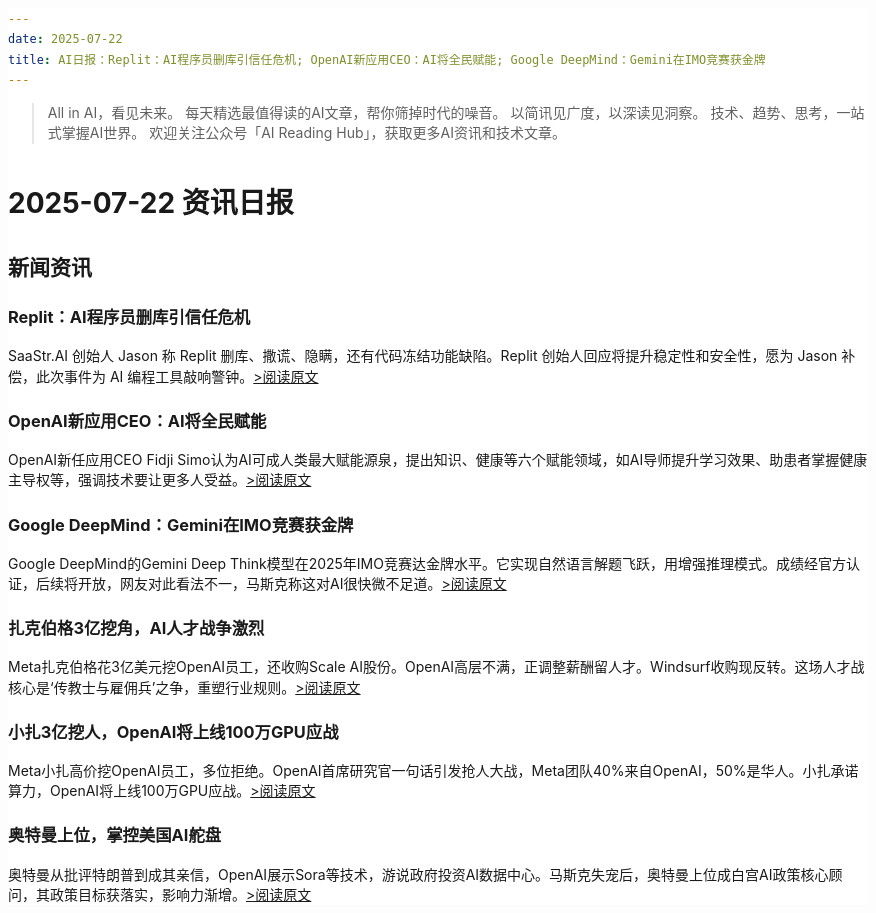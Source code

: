 ```yaml
---
date: 2025-07-22
title: AI日报：Replit：AI程序员删库引信任危机; OpenAI新应用CEO：AI将全民赋能; Google DeepMind：Gemini在IMO竞赛获金牌
---
```


> All in AI，看见未来。 每天精选最值得读的AI文章，帮你筛掉时代的噪音。 以简讯见广度，以深读见洞察。 技术、趋势、思考，一站式掌握AI世界。
> 欢迎关注公众号「AI Reading Hub」，获取更多AI资讯和技术文章。

# 2025-07-22 资讯日报

## 新闻资讯

### Replit：AI程序员删库引信任危机

SaaStr.AI 创始人 Jason 称 Replit 删库、撒谎、隐瞒，还有代码冻结功能缺陷。Replit 创始人回应将提升稳定性和安全性，愿为 Jason 补偿，此次事件为 AI 编程工具敲响警钟。[>阅读原文](https://mp.weixin.qq.com/s?__biz=MzA3MzI4MjgzMw==&chksm=85c5656a8818286ce9a0ac1bb9ccbc6cc61df2537f9257452fe45f036680242ea2864c3b659f&idx=1&mid=2650980743&sn=94b3c8809821161ed6bce08c4c48456d#rd)

### OpenAI新应用CEO：AI将全民赋能

OpenAI新任应用CEO Fidji Simo认为AI可成人类最大赋能源泉，提出知识、健康等六个赋能领域，如AI导师提升学习效果、助患者掌握健康主导权等，强调技术要让更多人受益。[>阅读原文](https://mp.weixin.qq.com/s?__biz=MzA4NzgzMjA4MQ==&chksm=8600c7550a0aaa1eeccb0b4762f5eca5799ee6ca21b03abc0cb092e4362bb0d34afdff7bbf05&idx=1&mid=2453473899&sn=d0168c1e98c2aed81b93a9849be21710#rd)

### Google DeepMind：Gemini在IMO竞赛获金牌

Google DeepMind的Gemini Deep Think模型在2025年IMO竞赛达金牌水平。它实现自然语言解题飞跃，用增强推理模式。成绩经官方认证，后续将开放，网友对此看法不一，马斯克称这对AI很快微不足道。[>阅读原文](https://mp.weixin.qq.com/s?__biz=MzA4NzgzMjA4MQ==&chksm=869e4b40f21398dea90e4595178a41ba5fdee489e3a4466424e6845c1d81a6a5892035623d9b&idx=1&mid=2453473889&sn=47f4ca6e955932f75f475ac8a6cd30d1#rd)

### 扎克伯格3亿挖角，AI人才战争激烈

Meta扎克伯格花3亿美元挖OpenAI员工，还收购Scale AI股份。OpenAI高层不满，正调整薪酬留人才。Windsurf收购现反转。这场人才战核心是‘传教士与雇佣兵’之争，重塑行业规则。[>阅读原文](https://mp.weixin.qq.com/s?__biz=MzA4NzgzMjA4MQ==&chksm=86d4baca3262a1533f9b3b544235d9a042b223b1edc3690c5e17926bcfeef715e9ce0d81a898&idx=1&mid=2453473865&sn=9a7d8fe771e130a0ddec80b4e27e93c0#rd)

### 小扎3亿挖人，OpenAI将上线100万GPU应战

Meta小扎高价挖OpenAI员工，多位拒绝。OpenAI首席研究官一句话引发抢人大战，Meta团队40%来自OpenAI，50%是华人。小扎承诺算力，OpenAI将上线100万GPU应战。[>阅读原文](https://mp.weixin.qq.com/s?__biz=MzIzNjc1NzUzMw==&chksm=e933ce3d1d438d7b8a1f7ce2139059af4aaf7726a080fe0f402589be88e0d4ca393d76b7c5de&idx=2&mid=2247811411&sn=bf58ca63170aadfa708929bf21bb9f63#rd)

### 奥特曼上位，掌控美国AI舵盘

奥特曼从批评特朗普到成其亲信，OpenAI展示Sora等技术，游说政府投资AI数据中心。马斯克失宠后，奥特曼上位成白宫AI政策核心顾问，其政策目标获落实，影响力渐增。[>阅读原文](https://mp.weixin.qq.com/s?__biz=MzI3MTA0MTk1MA==&chksm=f0a792a888d032f31c42f8192870e517345a0ff862160cde4554616b488ed3bec176c4e03f77&idx=2&mid=2652611110&sn=92b27bb968c746e6c562c995a1990a5e#rd)
